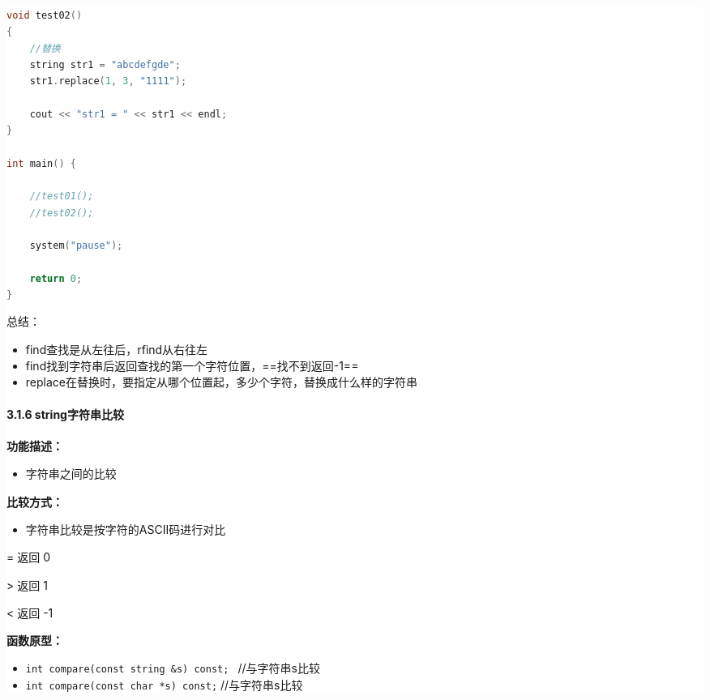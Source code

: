 ```C++
void test02()
{
	//替换
	string str1 = "abcdefgde";
	str1.replace(1, 3, "1111");

	cout << "str1 = " << str1 << endl;
}

int main() {

	//test01();
	//test02();

	system("pause");

	return 0;
}
```

总结：

* find查找是从左往后，rfind从右往左
* find找到字符串后返回查找的第一个字符位置，==找不到返回-1==
* replace在替换时，要指定从哪个位置起，多少个字符，替换成什么样的字符串
















####    3.1.6 string字符串比较

**功能描述：**

* 字符串之间的比较

**比较方式：**

* 字符串比较是按字符的ASCII码进行对比

= 返回   0

\> 返回   1 

< 返回  -1



**函数原型：**

* `int compare(const string &s) const; `  //与字符串s比较
* `int compare(const char *s) const;`      //与字符串s比较

